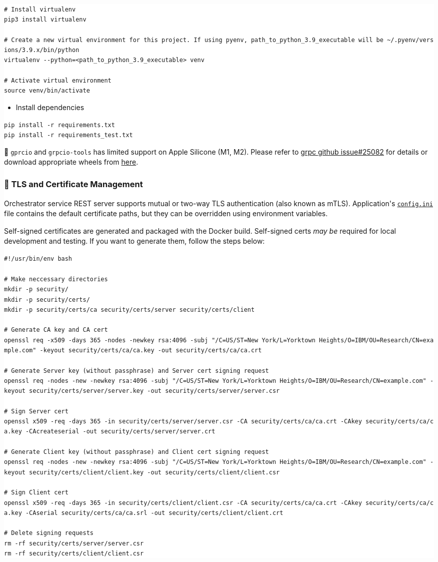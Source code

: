 ```shell
# Install virtualenv
pip3 install virtualenv

# Create a new virtual environment for this project. If using pyenv, path_to_python_3.9_executable will be ~/.pyenv/versions/3.9.x/bin/python
virtualenv --python=<path_to_python_3.9_executable> venv

# Activate virtual environment
source venv/bin/activate
```

- Install dependencies

```shell
pip install -r requirements.txt
pip install -r requirements_test.txt
```

🐛 `gprcio` and `grpcio-tools` has limited support on Apple Silicone (M1, M2). Please refer to [grpc github issue#25082](https://github.com/grpc/grpc/issues/25082) for details or download appropriate wheels from [here](https://github.com/pietrodn/grpcio-mac-arm-build).

<h3>📜 TLS and Certificate Management</h3>

Orchestrator service REST server supports mutual or two-way TLS authentication (also known as mTLS). Application's [`config.ini`](orchestrator/service/config/config.ini) file contains the default certificate paths, but they can be overridden using environment variables.

Self-signed certificates are generated and packaged with the Docker build.
Self-signed certs _may be_ required for local development and testing. If you want to generate them, follow the steps below:

```shell
#!/usr/bin/env bash

# Make neccessary directories
mkdir -p security/
mkdir -p security/certs/
mkdir -p security/certs/ca security/certs/server security/certs/client

# Generate CA key and CA cert
openssl req -x509 -days 365 -nodes -newkey rsa:4096 -subj "/C=US/ST=New York/L=Yorktown Heights/O=IBM/OU=Research/CN=example.com" -keyout security/certs/ca/ca.key -out security/certs/ca/ca.crt

# Generate Server key (without passphrase) and Server cert signing request
openssl req -nodes -new -newkey rsa:4096 -subj "/C=US/ST=New York/L=Yorktown Heights/O=IBM/OU=Research/CN=example.com" -keyout security/certs/server/server.key -out security/certs/server/server.csr

# Sign Server cert
openssl x509 -req -days 365 -in security/certs/server/server.csr -CA security/certs/ca/ca.crt -CAkey security/certs/ca/ca.key -CAcreateserial -out security/certs/server/server.crt

# Generate Client key (without passphrase) and Client cert signing request
openssl req -nodes -new -newkey rsa:4096 -subj "/C=US/ST=New York/L=Yorktown Heights/O=IBM/OU=Research/CN=example.com" -keyout security/certs/client/client.key -out security/certs/client/client.csr

# Sign Client cert
openssl x509 -req -days 365 -in security/certs/client/client.csr -CA security/certs/ca/ca.crt -CAkey security/certs/ca/ca.key -CAserial security/certs/ca/ca.srl -out security/certs/client/client.crt

# Delete signing requests
rm -rf security/certs/server/server.csr
rm -rf security/certs/client/client.csr
```
